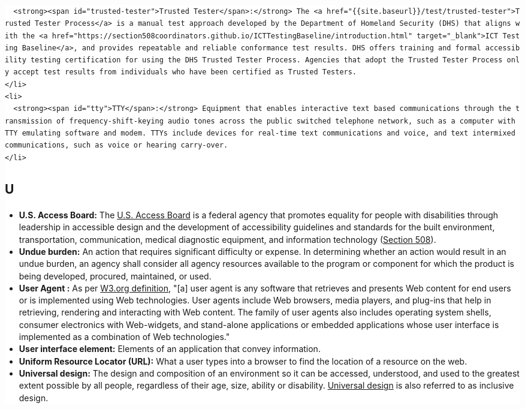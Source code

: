       <strong><span id="trusted-tester">Trusted Tester</span>:</strong> The <a href="{{site.baseurl}}/test/trusted-tester">Trusted Tester Process</a> is a manual test approach developed by the Department of Homeland Security (DHS) that aligns with the <a href="https://section508coordinators.github.io/ICTTestingBaseline/introduction.html" target="_blank">ICT Testing Baseline</a>, and provides repeatable and reliable conformance test results. DHS offers training and formal accessibility testing certification for using the DHS Trusted Tester Process. Agencies that adopt the Trusted Tester Process only accept test results from individuals who have been certified as Trusted Testers.
    </li>
    <li>
      <strong><span id="tty">TTY</span>:</strong> Equipment that enables interactive text based communications through the transmission of frequency-shift-keying audio tones across the public switched telephone network, such as a computer with TTY emulating software and modem. TTYs include devices for real-time text communications and voice, and text intermixed communications, such as voice or hearing carry-over.
    </li>
  </ul>
  
  <h2>
    <span id="sectionU">U</span>
  </h2>
  
  <ul>
    <li>
      <strong><span id="us-access-board">U.S. Access Board</span>:</strong> The <a href="https://www.access-board.gov/" target="_blank">U.S. Access Board</a> is a federal agency that promotes equality for people with disabilities through leadership in accessible design and the development of accessibility guidelines and standards for the built environment, transportation, communication, medical diagnostic equipment, and information technology (<a href="https://www.access-board.gov/guidelines-and-standards/communications-and-it/about-the-ict-refresh/final-rule" target="_blank">Section 508</a>).
    </li>
    <li>
      <strong><span id="undue-burden">Undue burden</span>:</strong> An action that requires significant difficulty or expense. In determining whether an action would result in an undue burden, an agency shall consider all agency resources available to the program or component for which the product is being developed, procured, maintained, or used.
    </li>
    <li>
      <strong><span id= "user-agent">User Agent </span>:</strong>&nbsp;As per&nbsp;<a href="https://www.w3.org/WAI/UA/work/wiki/Definition_of_User_Agent" target="_blank">W3.org definition</a>, "[a] user agent is any software that retrieves and presents Web content for end users or is implemented using Web technologies. User agents include Web browsers, media players, and plug-ins that help in retrieving, rendering and interacting with Web content. The family of user agents also includes operating system shells, consumer electronics with Web-widgets, and stand-alone applications or embedded applications whose user interface is implemented as a combination of Web technologies."
    </li>
    <li>
      <strong><span id="user-interface-element">User interface element</span>:</strong> Elements of an application that convey information.
    </li>
    <li>
      <strong><span id="url">Uniform Resource Locator (URL)</span>:</strong> What a user types into a browser to find the location of a resource on the web.
    </li>
    <li>
      <strong><span id="universal-design">Universal design</span>:</strong> The design and composition of an environment so it can be accessed, understood, and used to the greatest extent possible by all people, regardless of their age, size, ability or disability. <a href="{{site.baseurl}}/create/universal-design">Universal design</a> is also referred to as inclusive design.
    </li>
  </ul>
  